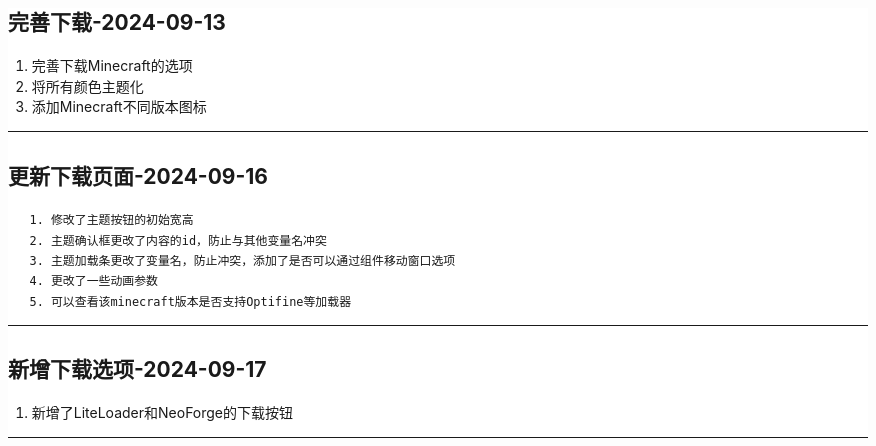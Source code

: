## 完善下载-2024-09-13

1. 完善下载Minecraft的选项
2. 将所有颜色主题化
3. 添加Minecraft不同版本图标

---

## 更新下载页面-2024-09-16

       1. 修改了主题按钮的初始宽高
       2. 主题确认框更改了内容的id，防止与其他变量名冲突
       3. 主题加载条更改了变量名，防止冲突，添加了是否可以通过组件移动窗口选项
       4. 更改了一些动画参数
       5. 可以查看该minecraft版本是否支持Optifine等加载器

---

## 新增下载选项-2024-09-17

1. 新增了LiteLoader和NeoForge的下载按钮

---

